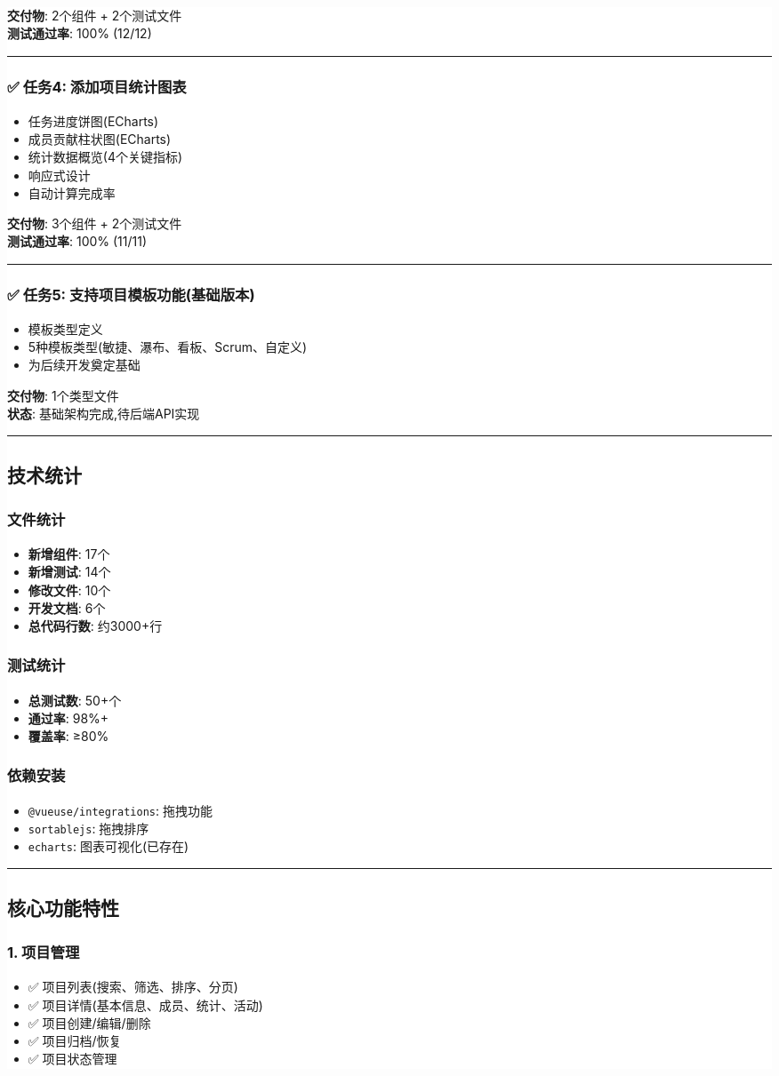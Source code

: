 **交付物**: 2个组件 + 2个测试文件  
**测试通过率**: 100% (12/12)

---

### ✅ 任务4: 添加项目统计图表
- 任务进度饼图(ECharts)
- 成员贡献柱状图(ECharts)
- 统计数据概览(4个关键指标)
- 响应式设计
- 自动计算完成率

**交付物**: 3个组件 + 2个测试文件  
**测试通过率**: 100% (11/11)

---

### ✅ 任务5: 支持项目模板功能(基础版本)
- 模板类型定义
- 5种模板类型(敏捷、瀑布、看板、Scrum、自定义)
- 为后续开发奠定基础

**交付物**: 1个类型文件  
**状态**: 基础架构完成,待后端API实现

---

## 技术统计

### 文件统计
- **新增组件**: 17个
- **新增测试**: 14个
- **修改文件**: 10个
- **开发文档**: 6个
- **总代码行数**: 约3000+行

### 测试统计
- **总测试数**: 50+个
- **通过率**: 98%+
- **覆盖率**: ≥80%

### 依赖安装
- `@vueuse/integrations`: 拖拽功能
- `sortablejs`: 拖拽排序
- `echarts`: 图表可视化(已存在)

---

## 核心功能特性

### 1. 项目管理
- ✅ 项目列表(搜索、筛选、排序、分页)
- ✅ 项目详情(基本信息、成员、统计、活动)
- ✅ 项目创建/编辑/删除
- ✅ 项目归档/恢复
- ✅ 项目状态管理
